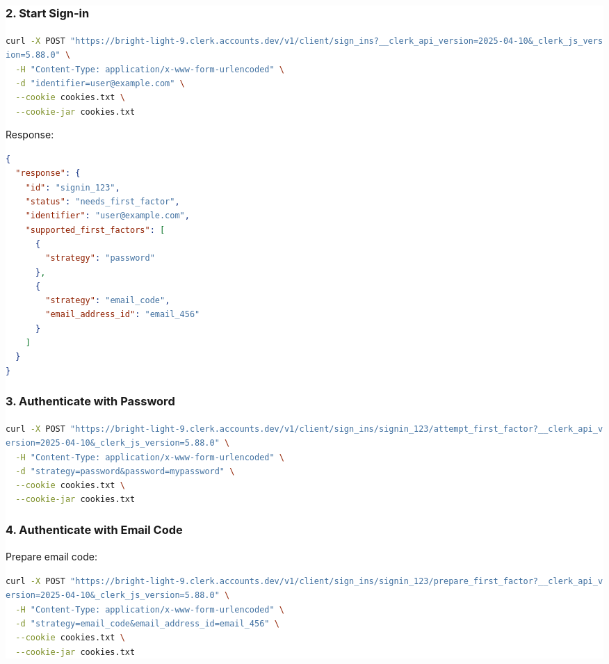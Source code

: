 ### **2. Start Sign-in**

```bash
curl -X POST "https://bright-light-9.clerk.accounts.dev/v1/client/sign_ins?__clerk_api_version=2025-04-10&_clerk_js_version=5.88.0" \
  -H "Content-Type: application/x-www-form-urlencoded" \
  -d "identifier=user@example.com" \
  --cookie cookies.txt \
  --cookie-jar cookies.txt
```

Response:
```json
{
  "response": {
    "id": "signin_123",
    "status": "needs_first_factor",
    "identifier": "user@example.com",
    "supported_first_factors": [
      {
        "strategy": "password"
      },
      {
        "strategy": "email_code",
        "email_address_id": "email_456"
      }
    ]
  }
}
```

### **3. Authenticate with Password**

```bash
curl -X POST "https://bright-light-9.clerk.accounts.dev/v1/client/sign_ins/signin_123/attempt_first_factor?__clerk_api_version=2025-04-10&_clerk_js_version=5.88.0" \
  -H "Content-Type: application/x-www-form-urlencoded" \
  -d "strategy=password&password=mypassword" \
  --cookie cookies.txt \
  --cookie-jar cookies.txt
```

### **4. Authenticate with Email Code**

Prepare email code:
```bash
curl -X POST "https://bright-light-9.clerk.accounts.dev/v1/client/sign_ins/signin_123/prepare_first_factor?__clerk_api_version=2025-04-10&_clerk_js_version=5.88.0" \
  -H "Content-Type: application/x-www-form-urlencoded" \
  -d "strategy=email_code&email_address_id=email_456" \
  --cookie cookies.txt \
  --cookie-jar cookies.txt
```
